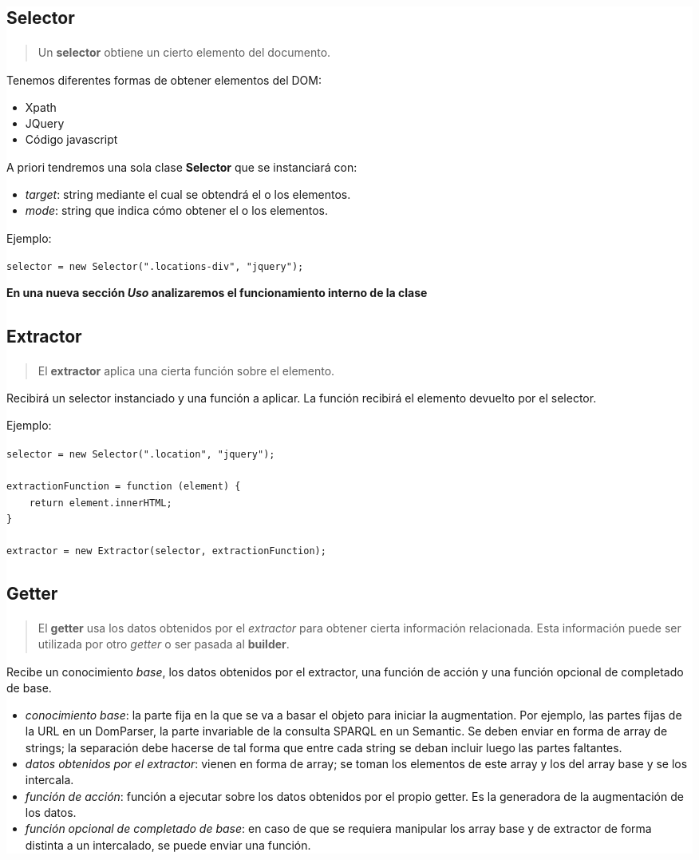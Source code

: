 ## Selector
> Un **selector** obtiene un cierto elemento del documento.

Tenemos diferentes formas de obtener elementos del DOM:

* Xpath
* JQuery
* Código javascript

A priori tendremos una sola clase **Selector** que se instanciará con:

* *target*: string mediante el cual se obtendrá el o los elementos.
* *mode*: string que indica cómo obtener el o los elementos.

Ejemplo:

```
selector = new Selector(".locations-div", "jquery");
```

**En una nueva sección *Uso* analizaremos el funcionamiento interno de la clase**

## Extractor
> El **extractor** aplica una cierta función sobre el elemento.

Recibirá un selector instanciado y una función a aplicar. La función recibirá el elemento devuelto por el selector.

Ejemplo:

```
selector = new Selector(".location", "jquery");

extractionFunction = function (element) {
	return element.innerHTML;
}

extractor = new Extractor(selector, extractionFunction);
```

## Getter
> El **getter** usa los datos obtenidos por el *extractor* para obtener cierta información relacionada. Esta información puede ser utilizada por otro *getter* o ser pasada al **builder**.

Recibe un conocimiento *base*, los datos obtenidos por el extractor, una función de acción y una función opcional de completado de base.

* *conocimiento base*: la parte fija en la que se va a basar el objeto para iniciar la augmentation. Por ejemplo, las partes fijas de la URL en un DomParser, la parte invariable de la consulta SPARQL en un Semantic. Se deben enviar en forma de array de strings; la separación debe hacerse de tal forma que entre cada string se deban incluir luego las partes faltantes.
* *datos obtenidos por el extractor*: vienen en forma de array; se toman los elementos de este array y los del array base y se los intercala.
* *función de acción*: función a ejecutar sobre los datos obtenidos por el propio getter. Es la generadora de la augmentación de los datos.
* *función opcional de completado de base*: en caso de que se requiera manipular los array base y de extractor de forma distinta a un intercalado, se puede enviar una función.
